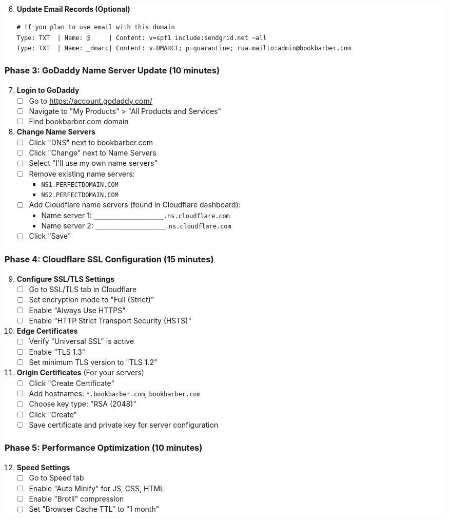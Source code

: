 6. **Update Email Records (Optional)**
   ```
   # If you plan to use email with this domain
   Type: TXT  | Name: @     | Content: v=spf1 include:sendgrid.net ~all
   Type: TXT  | Name: _dmarc| Content: v=DMARC1; p=quarantine; rua=mailto:admin@bookbarber.com
   ```

### Phase 3: GoDaddy Name Server Update (10 minutes)

7. **Login to GoDaddy**
   - [ ] Go to https://account.godaddy.com/
   - [ ] Navigate to "My Products" > "All Products and Services"
   - [ ] Find bookbarber.com domain

8. **Change Name Servers**
   - [ ] Click "DNS" next to bookbarber.com
   - [ ] Click "Change" next to Name Servers
   - [ ] Select "I'll use my own name servers"
   - [ ] Remove existing name servers:
     - `NS1.PERFECTDOMAIN.COM`
     - `NS2.PERFECTDOMAIN.COM`
   - [ ] Add Cloudflare name servers (found in Cloudflare dashboard):
     - Name server 1: `___________________.ns.cloudflare.com`
     - Name server 2: `___________________.ns.cloudflare.com`
   - [ ] Click "Save"

### Phase 4: Cloudflare SSL Configuration (15 minutes)

9. **Configure SSL/TLS Settings**
   - [ ] Go to SSL/TLS tab in Cloudflare
   - [ ] Set encryption mode to "Full (Strict)"
   - [ ] Enable "Always Use HTTPS"
   - [ ] Enable "HTTP Strict Transport Security (HSTS)"

10. **Edge Certificates**
    - [ ] Verify "Universal SSL" is active
    - [ ] Enable "TLS 1.3"
    - [ ] Set minimum TLS version to "TLS 1.2"

11. **Origin Certificates** (For your servers)
    - [ ] Click "Create Certificate"
    - [ ] Add hostnames: `*.bookbarber.com`, `bookbarber.com`
    - [ ] Choose key type: "RSA (2048)"
    - [ ] Click "Create"
    - [ ] Save certificate and private key for server configuration

### Phase 5: Performance Optimization (10 minutes)

12. **Speed Settings**
    - [ ] Go to Speed tab
    - [ ] Enable "Auto Minify" for JS, CSS, HTML
    - [ ] Enable "Brotli" compression
    - [ ] Set "Browser Cache TTL" to "1 month"
